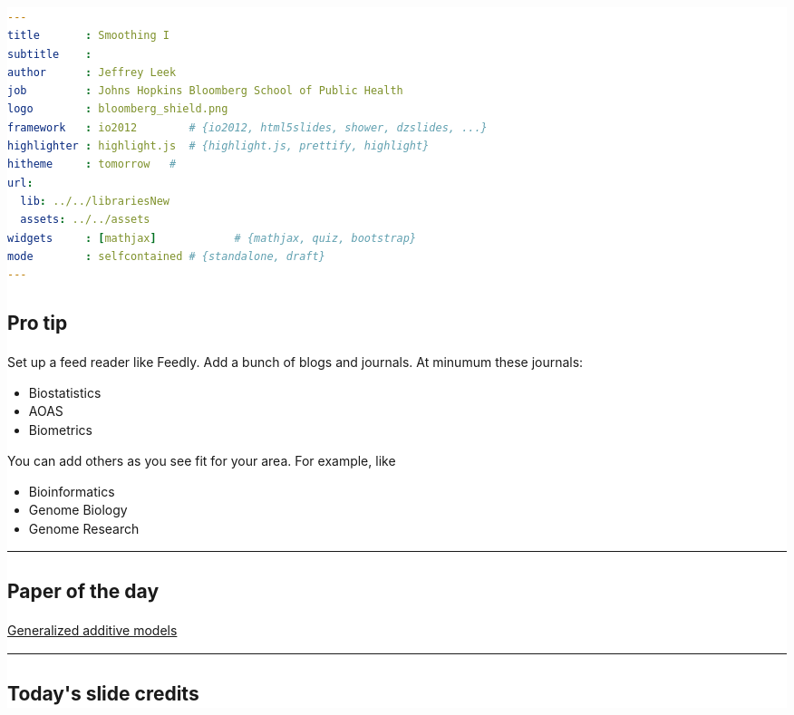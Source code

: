 ```yaml
---
title       : Smoothing I
subtitle    : 
author      : Jeffrey Leek
job         : Johns Hopkins Bloomberg School of Public Health
logo        : bloomberg_shield.png
framework   : io2012        # {io2012, html5slides, shower, dzslides, ...}
highlighter : highlight.js  # {highlight.js, prettify, highlight}
hitheme     : tomorrow   # 
url:
  lib: ../../librariesNew
  assets: ../../assets
widgets     : [mathjax]            # {mathjax, quiz, bootstrap}
mode        : selfcontained # {standalone, draft}
---
```






## Pro tip

Set up a feed reader like Feedly. Add a bunch of blogs and journals. At minumum these journals:

* Biostatistics
* AOAS 
* Biometrics

You can add others as you see fit for your area. For example, like

* Bioinformatics
* Genome Biology
* Genome Research

---

## Paper of the day

[Generalized additive models](http://www.stanford.edu/~hastie/Papers/gam.pdf)



---

## Today's slide credits
